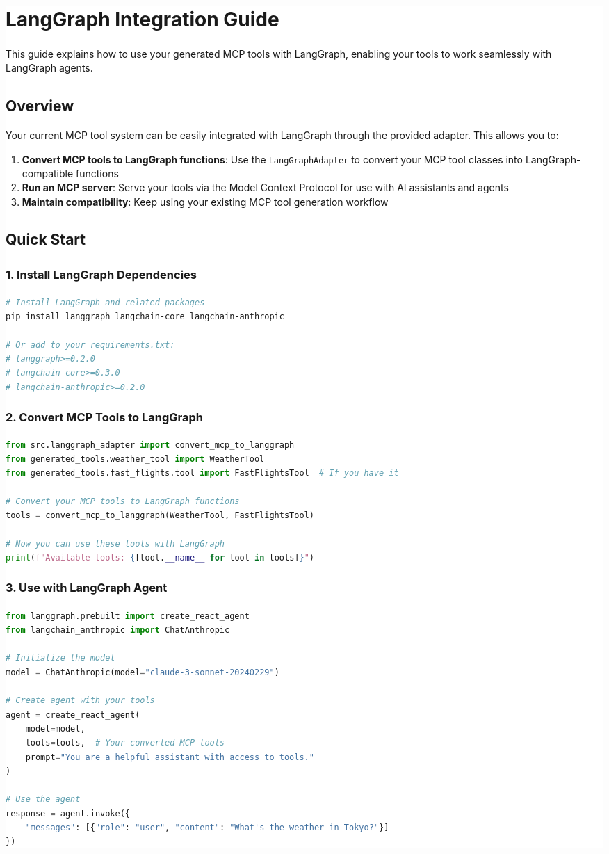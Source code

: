 # LangGraph Integration Guide

This guide explains how to use your generated MCP tools with LangGraph, enabling your tools to work seamlessly with LangGraph agents.

## Overview

Your current MCP tool system can be easily integrated with LangGraph through the provided adapter. This allows you to:

1. **Convert MCP tools to LangGraph functions**: Use the `LangGraphAdapter` to convert your MCP tool classes into LangGraph-compatible functions
2. **Run an MCP server**: Serve your tools via the Model Context Protocol for use with AI assistants and agents
3. **Maintain compatibility**: Keep using your existing MCP tool generation workflow

## Quick Start

### 1. Install LangGraph Dependencies

```bash
# Install LangGraph and related packages
pip install langgraph langchain-core langchain-anthropic

# Or add to your requirements.txt:
# langgraph>=0.2.0
# langchain-core>=0.3.0
# langchain-anthropic>=0.2.0
```

### 2. Convert MCP Tools to LangGraph

```python
from src.langgraph_adapter import convert_mcp_to_langgraph
from generated_tools.weather_tool import WeatherTool
from generated_tools.fast_flights.tool import FastFlightsTool  # If you have it

# Convert your MCP tools to LangGraph functions
tools = convert_mcp_to_langgraph(WeatherTool, FastFlightsTool)

# Now you can use these tools with LangGraph
print(f"Available tools: {[tool.__name__ for tool in tools]}")
```

### 3. Use with LangGraph Agent

```python
from langgraph.prebuilt import create_react_agent
from langchain_anthropic import ChatAnthropic

# Initialize the model
model = ChatAnthropic(model="claude-3-sonnet-20240229")

# Create agent with your tools
agent = create_react_agent(
    model=model,
    tools=tools,  # Your converted MCP tools
    prompt="You are a helpful assistant with access to tools."
)

# Use the agent
response = agent.invoke({
    "messages": [{"role": "user", "content": "What's the weather in Tokyo?"}]
})
```